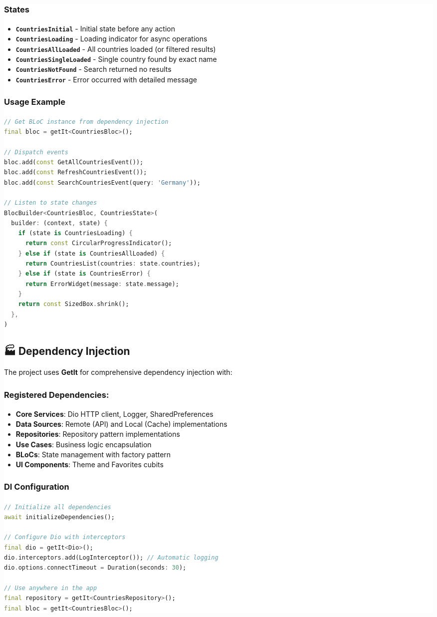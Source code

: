 ### States
- **`CountriesInitial`** - Initial state before any action
- **`CountriesLoading`** - Loading indicator for async operations
- **`CountriesAllLoaded`** - All countries loaded (or filtered results)
- **`CountriesSingleLoaded`** - Single country found by exact name
- **`CountriesNotFound`** - Search returned no results
- **`CountriesError`** - Error occurred with detailed message

### Usage Example
```dart
// Get BLoC instance from dependency injection
final bloc = getIt<CountriesBloc>();

// Dispatch events
bloc.add(const GetAllCountriesEvent());
bloc.add(const RefreshCountriesEvent());
bloc.add(const SearchCountriesEvent(query: 'Germany'));

// Listen to state changes
BlocBuilder<CountriesBloc, CountriesState>(
  builder: (context, state) {
    if (state is CountriesLoading) {
      return const CircularProgressIndicator();
    } else if (state is CountriesAllLoaded) {
      return CountriesList(countries: state.countries);
    } else if (state is CountriesError) {
      return ErrorWidget(message: state.message);
    }
    return const SizedBox.shrink();
  },
)
```

## 🏭 Dependency Injection

The project uses **GetIt** for comprehensive dependency injection with:

### Registered Dependencies:
- **Core Services**: Dio HTTP client, Logger, SharedPreferences
- **Data Sources**: Remote (API) and Local (Cache) implementations
- **Repositories**: Repository pattern implementations
- **Use Cases**: Business logic encapsulation
- **BLoCs**: State management with factory pattern
- **UI Components**: Theme and Favorites cubits

### DI Configuration
```dart
// Initialize all dependencies
await initializeDependencies();

// Configure Dio with interceptors
final dio = getIt<Dio>();
dio.interceptors.add(LogInterceptor()); // Automatic logging
dio.options.connectTimeout = Duration(seconds: 30);

// Use anywhere in the app
final repository = getIt<CountriesRepository>();
final bloc = getIt<CountriesBloc>();
```
